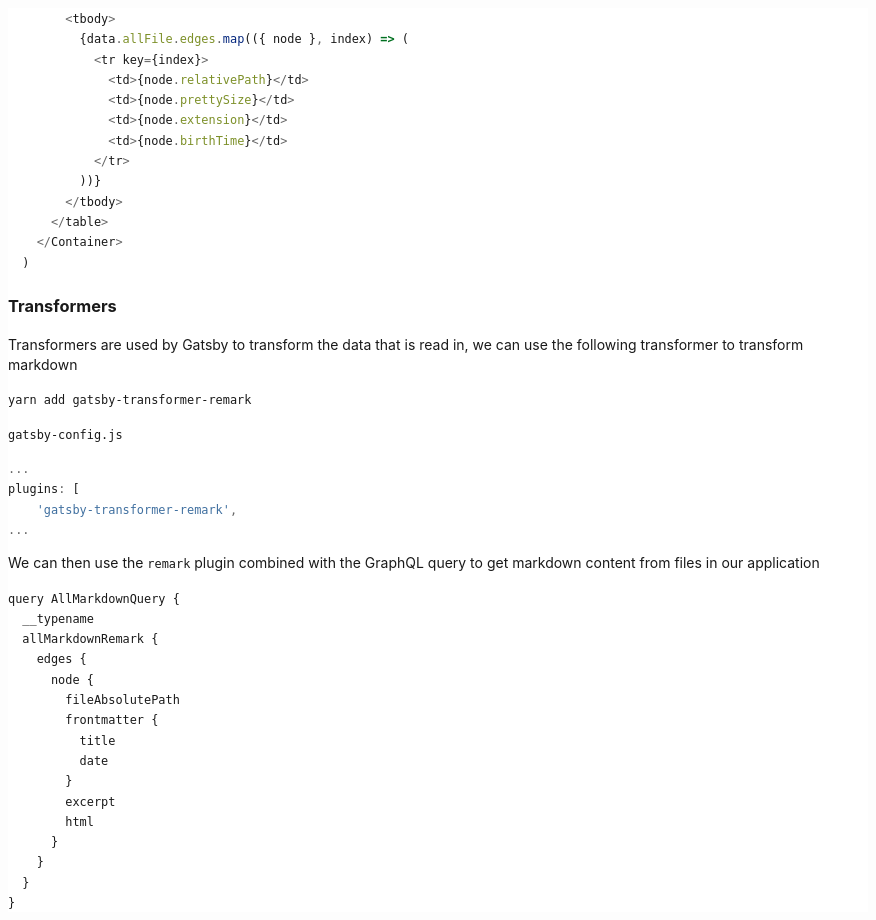 ```js
        <tbody>
          {data.allFile.edges.map(({ node }, index) => (
            <tr key={index}>
              <td>{node.relativePath}</td>
              <td>{node.prettySize}</td>
              <td>{node.extension}</td>
              <td>{node.birthTime}</td>
            </tr>
          ))}
        </tbody>
      </table>
    </Container>
  )
```

### Transformers

Transformers are used by Gatsby to transform the data that is read in, we can use the following transformer to transform markdown

```
yarn add gatsby-transformer-remark
```

`gatsby-config.js`

```js
...
plugins: [
    'gatsby-transformer-remark',
...
```

We can then use the `remark` plugin combined with the GraphQL query to get markdown content from files in our application

```
query AllMarkdownQuery {
  __typename
  allMarkdownRemark {
    edges {
      node {
        fileAbsolutePath
        frontmatter {
          title
          date
        }
        excerpt
        html
      }
    }
  }
}
```
